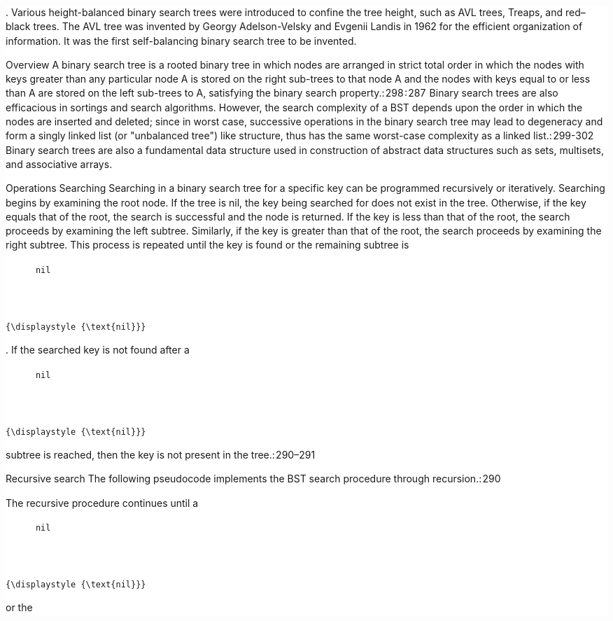 . Various height-balanced binary search trees were introduced to confine the tree height, such as AVL trees, Treaps, and red–black trees. 
The AVL tree was invented by Georgy Adelson-Velsky and Evgenii Landis in 1962 for the efficient organization of information. It was the first self-balancing binary search tree to be invented.

Overview
A binary search tree is a rooted binary tree in which nodes are arranged in strict total order in which the nodes with keys greater than any particular node A is stored on the right sub-trees to that node A and the nodes with keys equal to or less than A are stored on the left sub-trees to A, satisfying the binary search property.: 298 : 287 
Binary search trees are also efficacious in sortings and search algorithms. However, the search complexity of a BST depends upon the order in which the nodes are inserted and deleted; since in worst case, successive operations in the binary search tree may lead to degeneracy and form a singly linked list (or "unbalanced tree") like structure, thus has the same worst-case complexity as a linked list.: 299-302  
Binary search trees are also a fundamental data structure used in construction of abstract data structures such as sets, multisets, and associative arrays.

Operations
Searching
Searching in a binary search tree for a specific key can be programmed recursively or iteratively.
Searching begins by examining the root node. If the tree is nil, the key being searched for does not exist in the tree. Otherwise, if the key equals that of the root, the search is successful and the node is returned. If the key is less than that of the root, the search proceeds by examining the left subtree. Similarly, if the key is greater than that of the root, the search proceeds by examining the right subtree. This process is repeated until the key is found or the remaining subtree is 
  
    
      
        
          nil
        
      
    
    {\displaystyle {\text{nil}}}
  
. If the searched key is not found after a 
  
    
      
        
          nil
        
      
    
    {\displaystyle {\text{nil}}}
  
 subtree is reached, then the key is not present in the tree.: 290–291

Recursive search
The following pseudocode implements the BST search procedure through recursion.: 290 

The recursive procedure continues until a 
  
    
      
        
          nil
        
      
    
    {\displaystyle {\text{nil}}}
  
 or the 
  